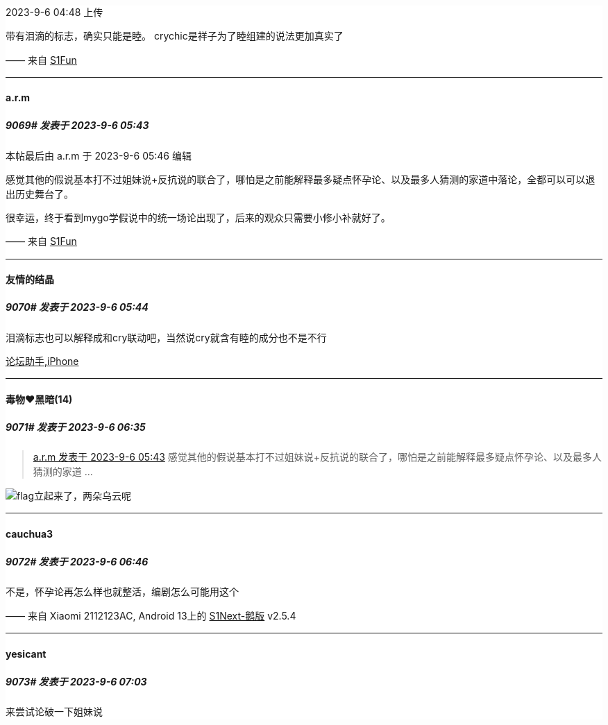 2023-9-6 04:48 上传

带有泪滴的标志，确实只能是睦。
crychic是祥子为了睦组建的说法更加真实了

—— 来自 [S1Fun](https://s1fun.koalcat.com)


*****

####  a.r.m  
##### 9069#       发表于 2023-9-6 05:43

 本帖最后由 a.r.m 于 2023-9-6 05:46 编辑 

感觉其他的假说基本打不过姐妹说+反抗说的联合了，哪怕是之前能解释最多疑点怀孕论、以及最多人猜测的家道中落论，全都可以可以退出历史舞台了。

很幸运，终于看到mygo学假说中的统一场论出现了，后来的观众只需要小修小补就好了。

—— 来自 [S1Fun](https://s1fun.koalcat.com)

*****

####  友情的结晶  
##### 9070#       发表于 2023-9-6 05:44

泪滴标志也可以解释成和cry联动吧，当然说cry就含有睦的成分也不是不行

[论坛助手,iPhone](https://bbs.saraba1st.com/2b/forum.php?mod=viewthread&amp;tid=2029836)


*****

####  毒物❤黑暗(14)  
##### 9071#       发表于 2023-9-6 06:35

<blockquote><a href="httphttps://bbs.saraba1st.com/2b/forum.php?mod=redirect&amp;goto=findpost&amp;pid=62306339&amp;ptid=2066984" target="_blank">a.r.m 发表于 2023-9-6 05:43</a>
感觉其他的假说基本打不过姐妹说+反抗说的联合了，哪怕是之前能解释最多疑点怀孕论、以及最多人猜测的家道 ...</blockquote>
<img src="https://static.saraba1st.com/image/smiley/face2017/067.png" referrerpolicy="no-referrer">flag立起来了，两朵乌云呢


*****

####  cauchua3  
##### 9072#       发表于 2023-9-6 06:46

不是，怀孕论再怎么样也就整活，编剧怎么可能用这个

—— 来自 Xiaomi 2112123AC, Android 13上的 [S1Next-鹅版](https://github.com/ykrank/S1-Next/releases) v2.5.4


*****

####  yesicant  
##### 9073#       发表于 2023-9-6 07:03

来尝试论破一下姐妹说
